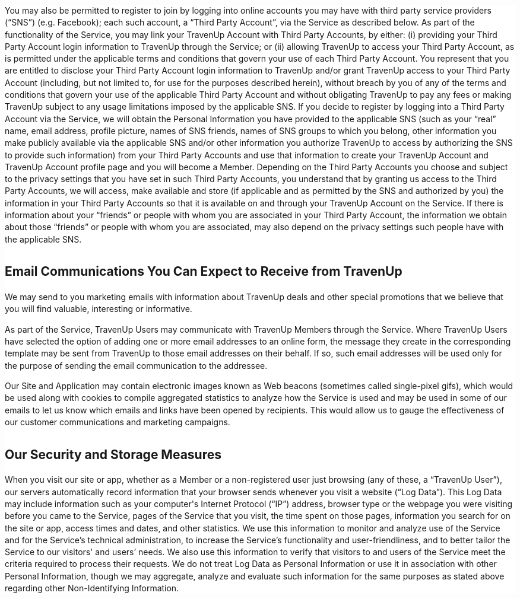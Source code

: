  You may also be permitted to register to join by logging into online accounts you may have with third party service providers (“SNS”) (e.g. Facebook); each such account, a “Third Party Account”, via the Service as described below. As part of the functionality of the Service, you may link your TravenUp Account with Third Party Accounts, by either: (i) providing your Third Party Account login information to TravenUp through the Service; or (ii) allowing TravenUp to access your Third Party Account, as is permitted under the applicable terms and conditions that govern your use of each Third Party Account. You represent that you are entitled to disclose your Third Party Account login information to TravenUp and/or grant TravenUp access to your Third Party Account (including, but not limited to, for use for the purposes described herein), without breach by you of any of the terms and conditions that govern your use of the applicable Third Party Account and without obligating TravenUp to pay any fees or making TravenUp subject to any usage limitations imposed by the applicable SNS. If you decide to register by logging into a Third Party Account via the Service, we will obtain the Personal Information you have provided to the applicable SNS (such as your “real” name, email address, profile picture, names of SNS friends, names of SNS groups to which you belong, other information you make publicly available via the applicable SNS and/or other information you authorize TravenUp to access by authorizing the SNS to provide such information) from your Third Party Accounts and use that information to create your TravenUp Account and TravenUp Account profile page and you will become a Member. Depending on the Third Party Accounts you choose and subject to the privacy settings that you have set in such Third Party Accounts, you understand that by granting us access to the Third Party Accounts, we will access, make available and store (if applicable and as permitted by the SNS and authorized by you) the information in your Third Party Accounts so that it is available on and through your TravenUp Account on the Service. If there is information about your “friends” or people with whom you are associated in your Third Party Account, the information we obtain about those “friends” or people with whom you are associated, may also depend on the privacy settings such people have with the applicable SNS. 

 
## Email Communications You Can Expect to Receive from TravenUp 

We may send to you marketing emails with information about TravenUp deals and other special promotions that we believe that you will find valuable, interesting or informative. 

As part of the Service, TravenUp Users may communicate with TravenUp Members through the Service. Where TravenUp Users have selected the option of adding one or more email addresses to an online form, the message they create in the corresponding template may be sent from TravenUp to those email addresses on their behalf. If so, such email addresses will be used only for the purpose of sending the email communication to the addressee. 

Our Site and Application may contain electronic images known as Web beacons (sometimes called single-pixel gifs), which would be used along with cookies to compile aggregated statistics to analyze how the Service is used and may be used in some of our emails to let us know which emails and links have been opened by recipients. This would allow us to gauge the effectiveness of our customer communications and marketing campaigns. 


## Our Security and Storage Measures 

When you visit our site or app, whether as a Member or a non-registered user just browsing (any of these, a “TravenUp User”), our servers automatically record information that your browser sends whenever you visit a website (“Log Data”). This Log Data may include information such as your computer's Internet Protocol (“IP”) address, browser type or the webpage you were visiting before you came to the Service, pages of the Service that you visit, the time spent on those pages, information you search for on the site or app, access times and dates, and other statistics. We use this information to monitor and analyze use of the Service and for the Service’s technical administration, to increase the Service’s functionality and user-friendliness, and to better tailor the Service to our visitors' and users’ needs. We also use this information to verify that visitors to and users of the Service meet the criteria required to process their requests. We do not treat Log Data as Personal Information or use it in association with other Personal Information, though we may aggregate, analyze and evaluate such information for the same purposes as stated above regarding other Non-Identifying Information. 
